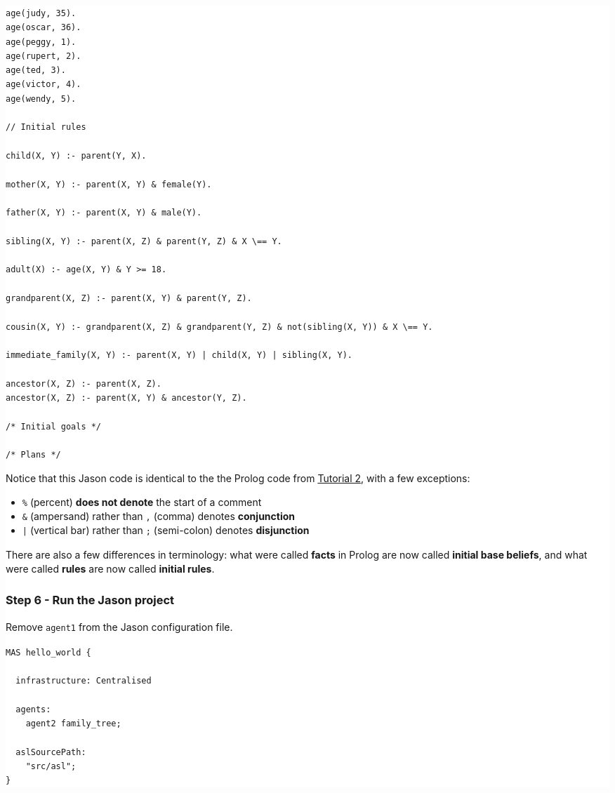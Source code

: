 ```jason
age(judy, 35).
age(oscar, 36).
age(peggy, 1).
age(rupert, 2).
age(ted, 3).
age(victor, 4).
age(wendy, 5).

// Initial rules

child(X, Y) :- parent(Y, X).

mother(X, Y) :- parent(X, Y) & female(Y).

father(X, Y) :- parent(X, Y) & male(Y).

sibling(X, Y) :- parent(X, Z) & parent(Y, Z) & X \== Y.

adult(X) :- age(X, Y) & Y >= 18.

grandparent(X, Z) :- parent(X, Y) & parent(Y, Z).

cousin(X, Y) :- grandparent(X, Z) & grandparent(Y, Z) & not(sibling(X, Y)) & X \== Y.

immediate_family(X, Y) :- parent(X, Y) | child(X, Y) | sibling(X, Y).

ancestor(X, Z) :- parent(X, Z).
ancestor(X, Z) :- parent(X, Y) & ancestor(Y, Z).

/* Initial goals */

/* Plans */
```

Notice that this Jason code is identical to the the Prolog code from [Tutorial 2](tutorial-2.html), with a few exceptions:

- `%` (percent) **does not denote** the start of a comment
- `&` (ampersand) rather than `,` (comma) denotes **conjunction**
- `|` (vertical bar) rather than `;` (semi-colon) denotes **disjunction**

There are also a few differences in terminology: what were called **facts** in Prolog are now called **initial base beliefs**, and what were called **rules** are now called **initial rules**.

### Step 6 - Run the Jason project

Remove `agent1` from the Jason configuration file.

```jason
MAS hello_world {

  infrastructure: Centralised

  agents:
    agent2 family_tree;

  aslSourcePath:
    "src/asl";
}
```
